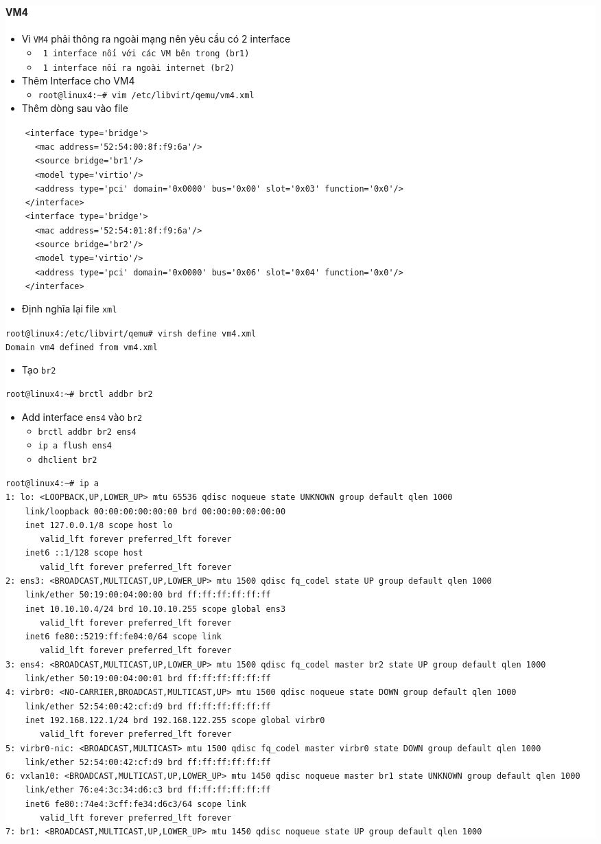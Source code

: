 #### VM4
- Vì `VM4` phải thông ra ngoài mạng nên yêu cầu có 2 interface
  + ` 1 interface nối với các VM bên trong (br1)`
  + ` 1 interface nối ra ngoài internet (br2)`
- Thêm Interface cho VM4
  + `root@linux4:~# vim /etc/libvirt/qemu/vm4.xml `
- Thêm dòng sau vào file
```
    <interface type='bridge'>
      <mac address='52:54:00:8f:f9:6a'/>
      <source bridge='br1'/>
      <model type='virtio'/>
      <address type='pci' domain='0x0000' bus='0x00' slot='0x03' function='0x0'/>
    </interface>
    <interface type='bridge'>
      <mac address='52:54:01:8f:f9:6a'/>
      <source bridge='br2'/>
      <model type='virtio'/>
      <address type='pci' domain='0x0000' bus='0x06' slot='0x04' function='0x0'/>
    </interface>
```
- Định nghĩa lại file `xml`
```
root@linux4:/etc/libvirt/qemu# virsh define vm4.xml
Domain vm4 defined from vm4.xml
```
- Tạo `br2` 
```
root@linux4:~# brctl addbr br2
```
- Add interface `ens4` vào `br2`
  + `brctl addbr br2 ens4`
  + `ip a flush ens4`
  + `dhclient br2`
```
root@linux4:~# ip a
1: lo: <LOOPBACK,UP,LOWER_UP> mtu 65536 qdisc noqueue state UNKNOWN group default qlen 1000
    link/loopback 00:00:00:00:00:00 brd 00:00:00:00:00:00
    inet 127.0.0.1/8 scope host lo
       valid_lft forever preferred_lft forever
    inet6 ::1/128 scope host 
       valid_lft forever preferred_lft forever
2: ens3: <BROADCAST,MULTICAST,UP,LOWER_UP> mtu 1500 qdisc fq_codel state UP group default qlen 1000
    link/ether 50:19:00:04:00:00 brd ff:ff:ff:ff:ff:ff
    inet 10.10.10.4/24 brd 10.10.10.255 scope global ens3
       valid_lft forever preferred_lft forever
    inet6 fe80::5219:ff:fe04:0/64 scope link 
       valid_lft forever preferred_lft forever
3: ens4: <BROADCAST,MULTICAST,UP,LOWER_UP> mtu 1500 qdisc fq_codel master br2 state UP group default qlen 1000
    link/ether 50:19:00:04:00:01 brd ff:ff:ff:ff:ff:ff
4: virbr0: <NO-CARRIER,BROADCAST,MULTICAST,UP> mtu 1500 qdisc noqueue state DOWN group default qlen 1000
    link/ether 52:54:00:42:cf:d9 brd ff:ff:ff:ff:ff:ff
    inet 192.168.122.1/24 brd 192.168.122.255 scope global virbr0
       valid_lft forever preferred_lft forever
5: virbr0-nic: <BROADCAST,MULTICAST> mtu 1500 qdisc fq_codel master virbr0 state DOWN group default qlen 1000
    link/ether 52:54:00:42:cf:d9 brd ff:ff:ff:ff:ff:ff
6: vxlan10: <BROADCAST,MULTICAST,UP,LOWER_UP> mtu 1450 qdisc noqueue master br1 state UNKNOWN group default qlen 1000
    link/ether 76:e4:3c:34:d6:c3 brd ff:ff:ff:ff:ff:ff
    inet6 fe80::74e4:3cff:fe34:d6c3/64 scope link 
       valid_lft forever preferred_lft forever
7: br1: <BROADCAST,MULTICAST,UP,LOWER_UP> mtu 1450 qdisc noqueue state UP group default qlen 1000
```